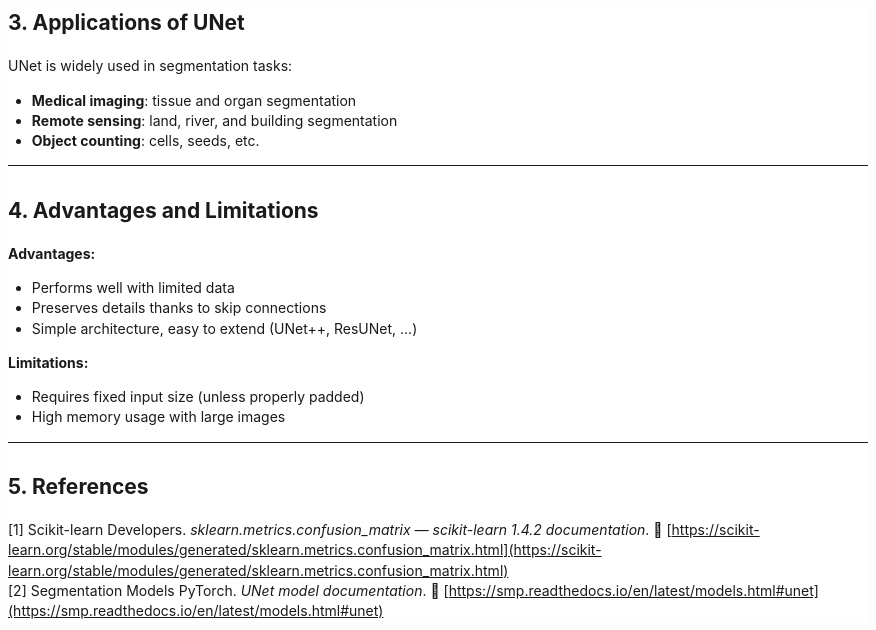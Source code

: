 
<a name="-applications"></a>  
## 3. Applications of UNet

UNet is widely used in segmentation tasks:
- **Medical imaging**: tissue and organ segmentation  
- **Remote sensing**: land, river, and building segmentation  
- **Object counting**: cells, seeds, etc.

---

<a name="-pros-cons"></a>  
## 4. Advantages and Limitations

**Advantages:**
- Performs well with limited data  
- Preserves details thanks to skip connections  
- Simple architecture, easy to extend (UNet++, ResUNet, ...)

**Limitations:**
- Requires fixed input size (unless properly padded)  
- High memory usage with large images

---

<a href="#-references" name="-references"></a>  
## 5. References  
[1] Scikit-learn Developers. *sklearn.metrics.confusion_matrix — scikit-learn 1.4.2 documentation*. 🔗 [https://scikit-learn.org/stable/modules/generated/sklearn.metrics.confusion_matrix.html](https://scikit-learn.org/stable/modules/generated/sklearn.metrics.confusion_matrix.html)  
[2] Segmentation Models PyTorch. *UNet model documentation*. 🔗 [https://smp.readthedocs.io/en/latest/models.html#unet](https://smp.readthedocs.io/en/latest/models.html#unet)